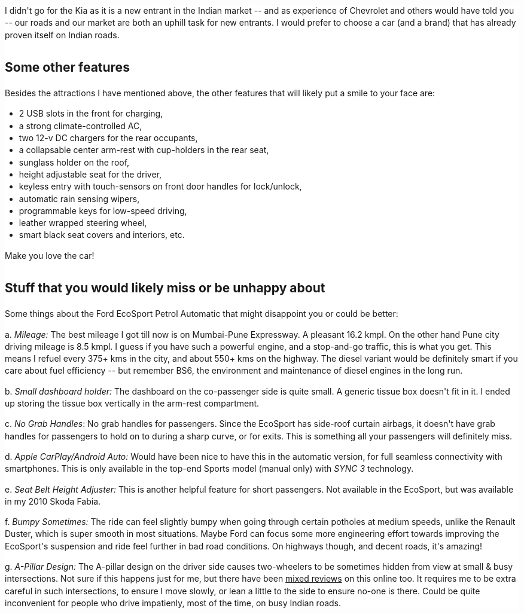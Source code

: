 I didn't go for the Kia as it is a new entrant in the Indian market -- and as experience of Chevrolet and others would have told you -- our roads and our market are both an uphill task for new entrants. I would prefer to choose a car (and a brand) that has already proven itself on Indian roads.

## Some other features

Besides the attractions I have mentioned above, the other features that will likely put a smile to your face are: 

 - 2 USB slots in the front for charging, 
 - a strong climate-controlled AC, 
 - two 12-v DC chargers for the rear occupants, 
 - a collapsable center arm-rest with cup-holders in the rear seat, 
 - sunglass holder on the roof, 
 - height adjustable seat for the driver, 
 - keyless entry with touch-sensors on front door handles for lock/unlock, 
 - automatic rain sensing wipers, 
 - programmable keys for low-speed driving, 
 - leather wrapped steering wheel, 
 - smart black seat covers and interiors, etc. 

Make you love the car!


## Stuff that you would likely miss or be unhappy about

Some things about the Ford EcoSport Petrol Automatic that might disappoint you or could be better: 
 
  a. _Mileage:_ The best mileage I got till now is on Mumbai-Pune Expressway. A pleasant 16.2 kmpl. On the other hand Pune city driving mileage is 8.5 kmpl. I guess if you have such a powerful engine, and a stop-and-go traffic, this is what you get. This means I refuel every 375+ kms in the city, and about 550+ kms on the highway. The diesel variant would be definitely smart if you care about fuel efficiency -- but remember BS6, the environment and maintenance of diesel engines in the long run.

  b. _Small dashboard holder:_ The dashboard on the co-passenger side is quite small. A generic tissue box doesn't fit in it. I ended up storing the tissue box vertically in the arm-rest compartment. 

  c. _No Grab Handles_: No grab handles for passengers. Since the EcoSport has side-roof curtain airbags, it doesn't have grab handles for passengers to hold on to during a sharp curve, or for exits. This is something all your passengers will definitely miss. 

  d. _Apple CarPlay/Android Auto:_ Would have been nice to have this in the automatic version, for full seamless connectivity with smartphones. This is only available in the top-end Sports model (manual only) with _SYNC 3_ technology.

  e. _Seat Belt Height Adjuster:_ This is another helpful feature for short passengers. Not available in the EcoSport, but was available in my 2010 Skoda Fabia.

  f. _Bumpy Sometimes:_ The ride can feel slightly bumpy when going through certain potholes at medium speeds, unlike the Renault Duster, which is super smooth in most situations. Maybe Ford can focus some more engineering effort towards improving the EcoSport's suspension and ride feel further in bad road conditions. On highways though, and decent roads, it's amazing!

  g. _A-Pillar Design:_ The A-pillar design on the driver side causes two-wheelers to be sometimes hidden from view at small & busy intersections. Not sure if this happens just for me, but there have been [mixed reviews](https://www.google.com/search?q=ecosport+blocked+view+due+to+a-pillar) on this online too. It requires me to be extra careful in such intersections, to ensure I move slowly, or lean a little to the side to ensure no-one is there. Could be quite inconvenient for people who drive impatienly, most of the time, on busy Indian roads. 
